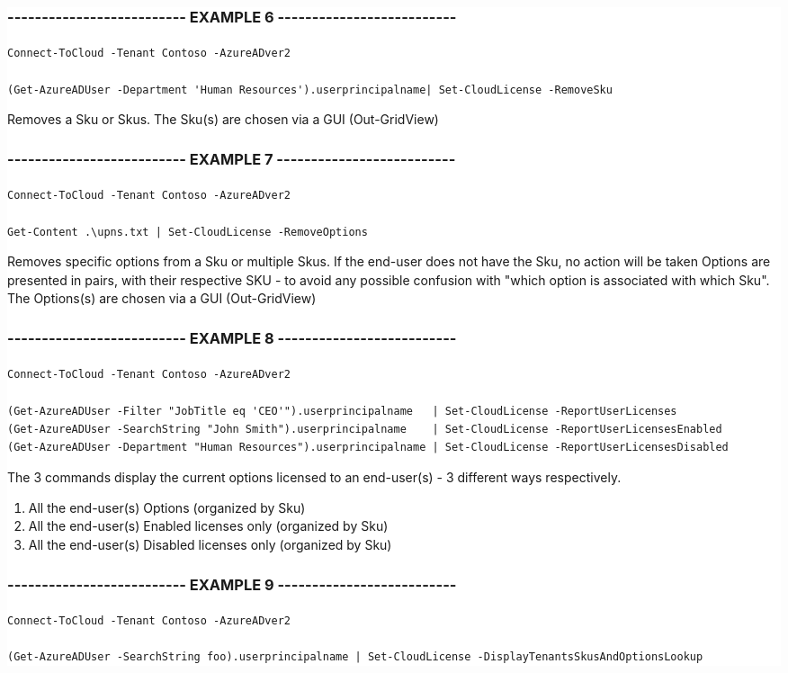### -------------------------- EXAMPLE 6 --------------------------
```
Connect-ToCloud -Tenant Contoso -AzureADver2

(Get-AzureADUser -Department 'Human Resources').userprincipalname| Set-CloudLicense -RemoveSku
```

Removes a Sku or Skus.
The Sku(s) are chosen via a GUI (Out-GridView)

### -------------------------- EXAMPLE 7 --------------------------
```
Connect-ToCloud -Tenant Contoso -AzureADver2

Get-Content .\upns.txt | Set-CloudLicense -RemoveOptions
```

Removes specific options from a Sku or multiple Skus.
If the end-user does not have the Sku, no action will be taken
Options are presented in pairs, with their respective SKU - to avoid any possible confusion with "which option is associated with which Sku".
The Options(s) are chosen via a GUI (Out-GridView)

### -------------------------- EXAMPLE 8 --------------------------
```
Connect-ToCloud -Tenant Contoso -AzureADver2

(Get-AzureADUser -Filter "JobTitle eq 'CEO'").userprincipalname   | Set-CloudLicense -ReportUserLicenses
(Get-AzureADUser -SearchString "John Smith").userprincipalname    | Set-CloudLicense -ReportUserLicensesEnabled
(Get-AzureADUser -Department "Human Resources").userprincipalname | Set-CloudLicense -ReportUserLicensesDisabled
```

The 3 commands display the current options licensed to an end-user(s) - 3 different ways respectively.
1. All the end-user(s) Options (organized by Sku)
2. All the end-user(s) Enabled licenses only (organized by Sku)
3. All the end-user(s) Disabled licenses only (organized by Sku)

### -------------------------- EXAMPLE 9 --------------------------
```
Connect-ToCloud -Tenant Contoso -AzureADver2

(Get-AzureADUser -SearchString foo).userprincipalname | Set-CloudLicense -DisplayTenantsSkusAndOptionsLookup
```
